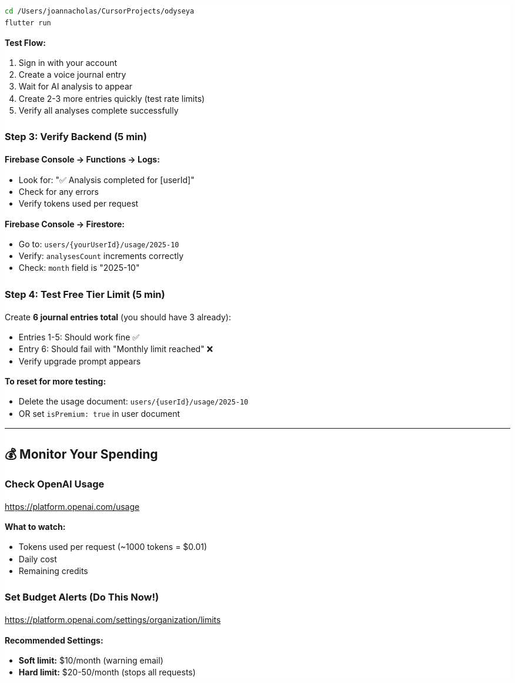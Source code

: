 ```bash
cd /Users/joannacholas/CursorProjects/odyseya
flutter run
```

**Test Flow:**
1. Sign in with your account
2. Create a voice journal entry
3. Wait for AI analysis to appear
4. Create 2-3 more entries quickly (test rate limits)
5. Verify all analyses complete successfully

### Step 3: Verify Backend (5 min)

**Firebase Console → Functions → Logs:**
- Look for: "✅ Analysis completed for [userId]"
- Check for any errors
- Verify tokens used per request

**Firebase Console → Firestore:**
- Go to: `users/{yourUserId}/usage/2025-10`
- Verify: `analysesCount` increments correctly
- Check: `month` field is "2025-10"

### Step 4: Test Free Tier Limit (5 min)

Create **6 journal entries total** (you should have 3 already):
- Entries 1-5: Should work fine ✅
- Entry 6: Should fail with "Monthly limit reached" ❌
- Verify upgrade prompt appears

**To reset for more testing:**
- Delete the usage document: `users/{userId}/usage/2025-10`
- OR set `isPremium: true` in user document

---

## 💰 Monitor Your Spending

### Check OpenAI Usage

https://platform.openai.com/usage

**What to watch:**
- Tokens used per request (~1000 tokens = $0.01)
- Daily cost
- Remaining credits

### Set Budget Alerts (Do This Now!)

https://platform.openai.com/settings/organization/limits

**Recommended Settings:**
- **Soft limit:** $10/month (warning email)
- **Hard limit:** $20-50/month (stops all requests)
